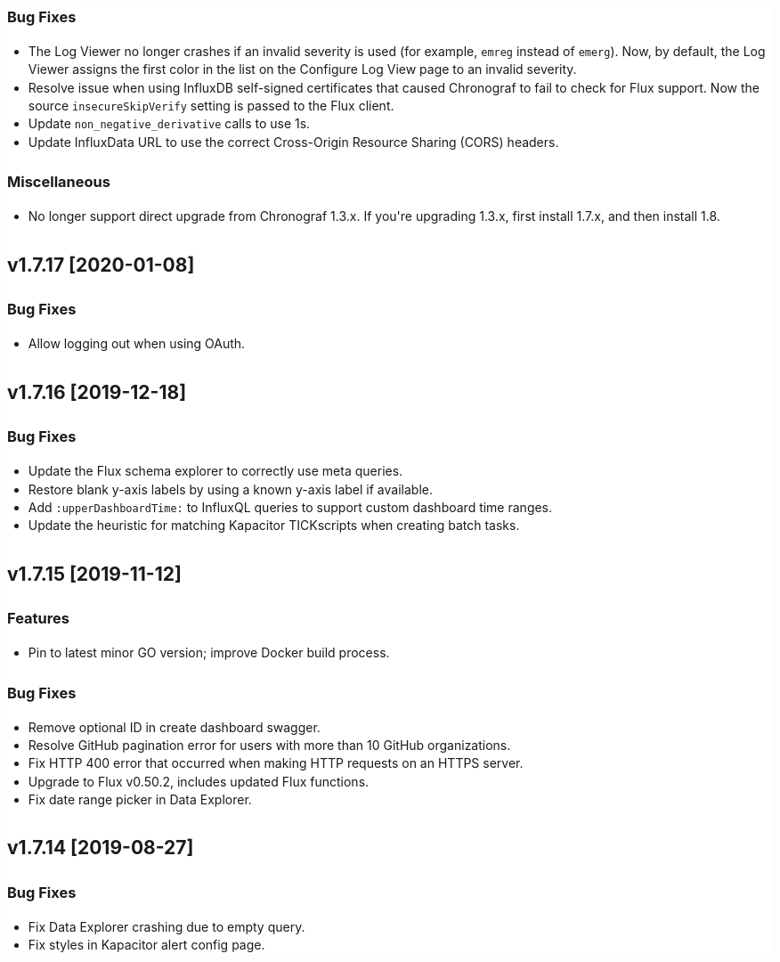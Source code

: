 ### Bug Fixes

- The Log Viewer no longer crashes if an invalid severity is used (for example, `emreg` instead of `emerg`). Now, by default, the Log Viewer assigns the first color in the list on the Configure Log View page to an invalid severity.
- Resolve issue when using InfluxDB self-signed certificates that caused Chronograf to fail to check for Flux support. Now the source `insecureSkipVerify` setting is passed to the Flux client.
- Update `non_negative_derivative` calls to use 1s.
- Update InfluxData URL to use the correct Cross-Origin Resource Sharing (CORS) headers.

### Miscellaneous

* No longer support direct upgrade from Chronograf 1.3.x. If you're upgrading 1.3.x, first install 1.7.x, and then install 1.8.

## v1.7.17 [2020-01-08]

### Bug Fixes

- Allow logging out when using OAuth.

## v1.7.16 [2019-12-18]

### Bug Fixes

- Update the Flux schema explorer to correctly use meta queries.
- Restore blank y-axis labels by using a known y-axis label if available.
- Add `:upperDashboardTime:` to InfluxQL queries to support custom dashboard time ranges.
- Update the heuristic for matching Kapacitor TICKscripts when creating batch tasks.

## v1.7.15 [2019-11-12]

### Features

- Pin to latest minor GO version; improve Docker build process.

### Bug Fixes

- Remove optional ID in create dashboard swagger.
- Resolve GitHub pagination error for users with more than 10 GitHub organizations.
- Fix HTTP 400 error that occurred when making HTTP requests on an HTTPS server.
- Upgrade to Flux v0.50.2, includes updated Flux functions.
- Fix date range picker in Data Explorer.

## v1.7.14 [2019-08-27]

### Bug Fixes

- Fix Data Explorer crashing due to empty query.
- Fix styles in Kapacitor alert config page.
